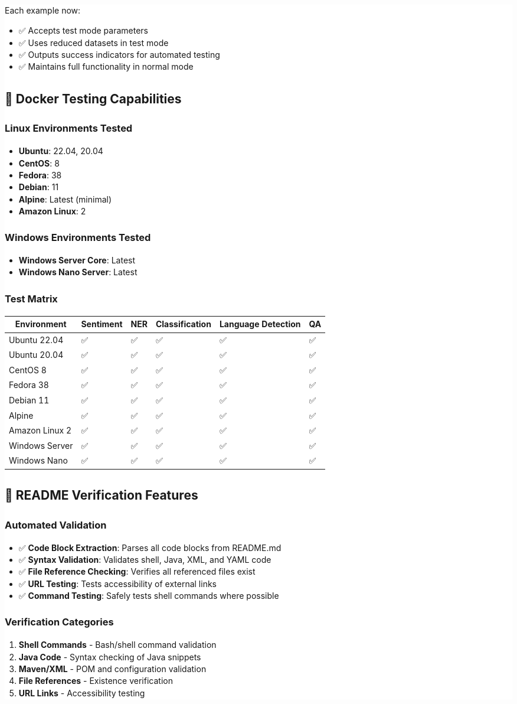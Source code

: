 Each example now:
- ✅ Accepts test mode parameters
- ✅ Uses reduced datasets in test mode
- ✅ Outputs success indicators for automated testing
- ✅ Maintains full functionality in normal mode

## 🐳 Docker Testing Capabilities

### Linux Environments Tested
- **Ubuntu**: 22.04, 20.04
- **CentOS**: 8
- **Fedora**: 38
- **Debian**: 11
- **Alpine**: Latest (minimal)
- **Amazon Linux**: 2

### Windows Environments Tested
- **Windows Server Core**: Latest
- **Windows Nano Server**: Latest

### Test Matrix
| Environment    | Sentiment | NER | Classification | Language Detection | QA  |
| -------------- | --------- | --- | -------------- | ------------------ | --- |
| Ubuntu 22.04   | ✅         | ✅   | ✅              | ✅                  | ✅   |
| Ubuntu 20.04   | ✅         | ✅   | ✅              | ✅                  | ✅   |
| CentOS 8       | ✅         | ✅   | ✅              | ✅                  | ✅   |
| Fedora 38      | ✅         | ✅   | ✅              | ✅                  | ✅   |
| Debian 11      | ✅         | ✅   | ✅              | ✅                  | ✅   |
| Alpine         | ✅         | ✅   | ✅              | ✅                  | ✅   |
| Amazon Linux 2 | ✅         | ✅   | ✅              | ✅                  | ✅   |
| Windows Server | ✅         | ✅   | ✅              | ✅                  | ✅   |
| Windows Nano   | ✅         | ✅   | ✅              | ✅                  | ✅   |

## 📖 README Verification Features

### Automated Validation
- ✅ **Code Block Extraction**: Parses all code blocks from README.md
- ✅ **Syntax Validation**: Validates shell, Java, XML, and YAML code
- ✅ **File Reference Checking**: Verifies all referenced files exist
- ✅ **URL Testing**: Tests accessibility of external links
- ✅ **Command Testing**: Safely tests shell commands where possible

### Verification Categories
1. **Shell Commands** - Bash/shell command validation
2. **Java Code** - Syntax checking of Java snippets
3. **Maven/XML** - POM and configuration validation
4. **File References** - Existence verification
5. **URL Links** - Accessibility testing
